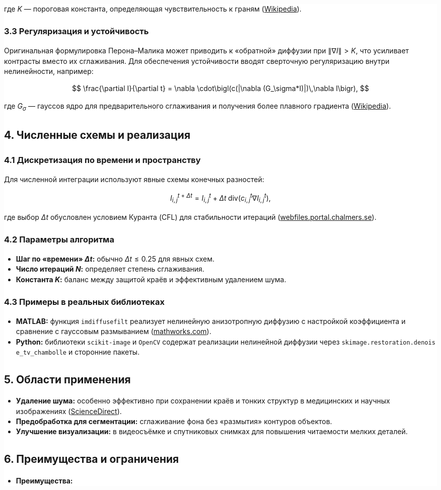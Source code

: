 где $K$ — пороговая константа, определяющая чувствительность к граням ([Wikipedia][2]).

### 3.3 Регуляризация и устойчивость

Оригинальная формулировка Перона–Малика может приводить к «обратной» диффузии при $\|\nabla I\|>K$, что усиливает контрасты вместо их сглаживания. Для обеспечения устойчивости вводят сверточную регуляризацию внутри нелинейности, например:

$$
\frac{\partial I}{\partial t} = \nabla \cdot\bigl(c(|\nabla (G_\sigma*I)|)\,\nabla I\bigr),
$$

где $G_\sigma$ — гауссов ядро для предварительного сглаживания и получения более плавного градиента ([Wikipedia][2]).

## 4. Численные схемы и реализация

### 4.1 Дискретизация по времени и пространству

Для численной интеграции используют явные схемы конечных разностей:

$$
I^{t+\Delta t}_{i,j} = I^t_{i,j} + \Delta t\;\mathrm{div}\bigl(c_{i,j}^t \nabla I^t_{i,j}\bigr),
$$

где выбор $\Delta t$ обусловлен условием Куранта (CFL) для стабильности итераций ([webfiles.portal.chalmers.se][3]).

### 4.2 Параметры алгоритма

* **Шаг по «времени» $\Delta t$:** обычно $\Delta t\le0.25$ для явных схем.
* **Число итераций $N$:** определяет степень сглаживания.
* **Константа $K$:** баланс между защитой краёв и эффективным удалением шума.

### 4.3 Примеры в реальных библиотеках

* **MATLAB:** функция `imdiffusefilt` реализует нелинейную анизотропную диффузию с настройкой коэффициента и сравнение с гауссовым размыванием ([mathworks.com][5]).
* **Python:** библиотеки `scikit-image` и `OpenCV` содержат реализации нелинейной диффузии через `skimage.restoration.denoise_tv_chambolle` и сторонние пакеты.

## 5. Области применения

* **Удаление шума:** особенно эффективно при сохранении краёв и тонких структур в медицинских и научных изображениях ([ScienceDirect][6]).
* **Предобработка для сегментации:** сглаживание фона без «размытия» контуров объектов.
* **Улучшение визуализации:** в видеосъёмке и спутниковых снимках для повышения читаемости мелких деталей.

## 6. Преимущества и ограничения

* **Преимущества:**


[1]: https://en.wikipedia.org/wiki/Supervised_learning?utm_source=chatgpt.com "Supervised learning"
[2]: https://en.wikipedia.org/wiki/Empirical_risk_minimization?utm_source=chatgpt.com "Empirical risk minimization"
[3]: https://en.wikipedia.org/wiki/Overfitting?utm_source=chatgpt.com "Overfitting"
[4]: https://en.wikipedia.org/wiki/Regularization_%28mathematics%29?utm_source=chatgpt.com "Regularization (mathematics)"
[5]: https://en.wikipedia.org/wiki/Cross-validation_%28statistics%29?utm_source=chatgpt.com "Cross-validation (statistics)"
[6]: https://en.wikipedia.org/wiki/Early_stopping?utm_source=chatgpt.com "Early stopping"
[7]: https://en.wikipedia.org/wiki/Dilution_%28neural_networks%29?utm_source=chatgpt.com "Dilution (neural networks)"
[8]: https://en.wikipedia.org/wiki/Precision_and_recall?utm_source=chatgpt.com "Precision and recall"
[9]: https://en.wikipedia.org/wiki/Receiver_operating_characteristic?utm_source=chatgpt.com "Receiver operating characteristic"
[10]: https://en.wikipedia.org/wiki/Confusion_matrix?utm_source=chatgpt.com "Confusion matrix"
[11]: https://en.wikipedia.org/wiki/Logistic_regression?utm_source=chatgpt.com "Logistic regression - Wikipedia"
[12]: https://people.cs.umass.edu/~domke/courses/sml2011/03optimization.pdf?utm_source=chatgpt.com "[PDF] Empirical Risk Minimization and Optimization"
[13]: https://en.wikipedia.org/wiki/Structural_risk_minimization?utm_source=chatgpt.com "Structural risk minimization - Wikipedia"
[14]: https://scikit-learn.org/stable/modules/generated/sklearn.metrics.confusion_matrix.html?utm_source=chatgpt.com "confusion_matrix — scikit-learn 1.6.1 documentation"
[1]: https://www.ibm.com/think/topics/dimensionality-reduction?utm_source=chatgpt.com "What is Dimensionality Reduction? - IBM"
[2]: https://en.wikipedia.org/wiki/Dimensionality_reduction?utm_source=chatgpt.com "Dimensionality reduction"
[3]: https://www.geeksforgeeks.org/dimensionality-reduction/?utm_source=chatgpt.com "Introduction to Dimensionality Reduction | GeeksforGeeks"
[4]: https://www.cs.cmu.edu/~mgormley/courses/10601-f23//slides/lecture23-pca-ink.pdf?utm_source=chatgpt.com "[PDF] Principal Component Analysis (PCA)"
[5]: https://en.wikipedia.org/wiki/Principal_component_analysis?utm_source=chatgpt.com "Principal component analysis"
[6]: https://sites.gatech.edu/omscs7641/2024/03/07/how-to-evaluate-features-after-dimensionality-reduction/?utm_source=chatgpt.com "How to Evaluate Features after Dimensionality Reduction?"
[7]: https://stats.stackexchange.com/questions/184603/in-pca-what-is-the-connection-between-explained-variance-and-squared-error?utm_source=chatgpt.com "In PCA, what is the connection between explained variance and ..."
[8]: https://math.stackexchange.com/questions/4243615/in-pca-how-are-maximising-variance-and-minimising-reconstruction-error-equivale?utm_source=chatgpt.com "In PCA, how are maximising variance and minimising reconstruction ..."
[9]: https://theory.stanford.edu/~tim/s15/l/l8.pdf?utm_source=chatgpt.com "[PDF] PCA and the Power Iteration Method - Stanford CS Theory"
[10]: https://cran.r-project.org/web/packages/nipals/vignettes/nipals_algorithm.html?utm_source=chatgpt.com "The NIPALS algorithm - CRAN"
[11]: https://chutianxue.medium.com/nipals-algorithm-for-pca-5d4cf0d456e7?utm_source=chatgpt.com "NIPALS Algorithm for PCA"
[12]: https://www.rdocumentation.org/packages/pcaMethods/versions/1.64.0/topics/nipalsPca?utm_source=chatgpt.com "nipalsPca NIPALS PCA - RDocumentation"
[1]: https://en.wikipedia.org/wiki/Linear_classifier?utm_source=chatgpt.com "Linear classifier"
[2]: https://en.wikipedia.org/wiki/Linear_regression?utm_source=chatgpt.com "Linear regression"
[3]: https://en.wikipedia.org/wiki/Logistic_regression "Logistic regression - Wikipedia"
[4]: https://scikit-learn.org/stable/modules/generated/sklearn.linear_model.LogisticRegression.html?utm_source=chatgpt.com "LogisticRegression — scikit-learn 1.6.1 documentation"
[5]: https://www.datacamp.com/tutorial/understanding-logistic-regression-python?utm_source=chatgpt.com "Python Logistic Regression Tutorial with Sklearn & Scikit - DataCamp"
[6]: https://www.digitalocean.com/community/tutorials/logistic-regression-with-scikit-learn?utm_source=chatgpt.com "Mastering Logistic Regression with Scikit-Learn: A Complete Guide"
[1]: https://en.wikipedia.org/wiki/AdaBoost?utm_source=chatgpt.com "AdaBoost"
[2]: https://link.springer.com/chapter/10.1007/3-540-59119-2_166?utm_source=chatgpt.com "A desicion-theoretic generalization of on-line learning and an ..."
[3]: https://en.wikipedia.org/wiki/XGBoost?utm_source=chatgpt.com "XGBoost"
[4]: https://en.wikipedia.org/wiki/Boosting_%28machine_learning%29?utm_source=chatgpt.com "Boosting (machine learning)"
[5]: https://www.scirp.org/reference/referencespapers?referenceid=2730768&utm_source=chatgpt.com "Freund, Y., & Schapire, R. E. (1997). A Decision-Theoretic ..."
[6]: https://www.jmlr.org/papers/volume18/15-240/15-240.pdf?utm_source=chatgpt.com "[PDF] Explaining the Success of AdaBoost and Random Forests as ..."
[1]: https://www.researchgate.net/publication/253398053_Limitation_and_challenges_of_image_quality_measurement?utm_source=chatgpt.com "(PDF) Limitation and challenges of image quality measurement"
[2]: https://www.scirp.org/journal/paperinformation?paperid=90911&utm_source=chatgpt.com "Image Quality Assessment through FSIM, SSIM, MSE and PSNR—A ..."
[3]: https://en.wikipedia.org/wiki/Structural_similarity_index_measure?utm_source=chatgpt.com "Structural similarity index measure"
[4]: https://ai.meta.com/blog/the-image-similarity-challenge-and-data-set-for-detecting-image-manipulation/?utm_source=chatgpt.com "The Image Similarity Challenge and data set for detecting ... - Meta AI"
[5]: https://arxiv.org/abs/2202.04007?utm_source=chatgpt.com "Results and findings of the 2021 Image Similarity Challenge - arXiv"
[6]: https://www.testdevlab.com/blog/full-reference-quality-metrics-vmaf-psnr-and-ssim?utm_source=chatgpt.com "Full-Reference Quality Metrics: VMAF, PSNR and SSIM - TestDevLab"
[7]: https://espace2.etsmtl.ca/id/eprint/12070/1/Noumeir%20R.%202015%2012070%20Limitations%20of%20the%20SSIM%20quality%20metric.pdf?utm_source=chatgpt.com "[PDF] Limitations of the SSIM quality metric in the context of diagnostic ..."
[8]: https://videoprocessing.ai/metrics/ways-of-cheating-on-popular-objective-metrics.html?utm_source=chatgpt.com "PSNR and SSIM: application areas and criticism - Video Processing"
[9]: https://en.wikipedia.org/wiki/Peak_signal-to-noise_ratio?utm_source=chatgpt.com "Peak signal-to-noise ratio"
[10]: https://www.imatest.com/docs/ssim/?utm_source=chatgpt.com "SSIM: Structural Similarity Index - Imatest"
[1]: https://en.wikipedia.org/wiki/Total_variation_denoising?utm_source=chatgpt.com "Total variation denoising"
[2]: https://remi.flamary.com/demos/proxtv.html?utm_source=chatgpt.com "Total Variation in images - Rémi Flamary"
[3]: https://tonysyu.github.io/scikit-image/auto_examples/plot_lena_tv_denoise.html?utm_source=chatgpt.com "Denoising the picture of Lena using total variation - Tony Yu"
[4]: https://www.sciencedirect.com/topics/computer-science/total-variation?utm_source=chatgpt.com "Total Variation - an overview | ScienceDirect Topics"
[5]: https://people.dm.unipi.it/novaga/papers/chambolle/TVHandbook/TVHandbook6.pdf?utm_source=chatgpt.com "[PDF] Total Variation in Imaging - unipi"
[6]: https://arxiv.org/pdf/1603.09599?utm_source=chatgpt.com "[PDF] Total Variation Applications in Computer Vision - arXiv"
[7]: https://onlinelibrary.wiley.com/doi/10.1155/2013/217021?utm_source=chatgpt.com "Total Variation Regularization Algorithms for Images Corrupted with ..."
[8]: https://arxiv.org/abs/2410.13608?utm_source=chatgpt.com "An Adaptive Finite Difference Method for Total Variation Minimization"
[9]: https://www.tutorialspoint.com/scikit-image/scikit-image-total-variation-denoising.htm?utm_source=chatgpt.com "Total Variation Denoising in Scikit-Image - Tutorialspoint"
[10]: https://scipy-lectures.org/packages/scikit-image/auto_examples/plot_filter_coins.html?utm_source=chatgpt.com "3.3.9.10. Various denoising filters - Scientific Python Lectures"
[11]: https://arxiv.org/abs/2204.03643?utm_source=chatgpt.com "Total Variation Optimization Layers for Computer Vision"
[1]: https://en.wikipedia.org/wiki/Image_scaling?utm_source=chatgpt.com "Image scaling - Wikipedia"
[2]: https://arxiv.org/abs/1902.06068?utm_source=chatgpt.com "Deep Learning for Image Super-resolution: A Survey - arXiv"
[3]: https://www.mdpi.com/2072-4292/15/20/5062?utm_source=chatgpt.com "A Review of GAN-Based Super-Resolution Reconstruction ... - MDPI"
[4]: https://arxiv.org/abs/2108.10257?utm_source=chatgpt.com "SwinIR: Image Restoration Using Swin Transformer - arXiv"
[5]: https://arxiv.org/abs/2401.00523?utm_source=chatgpt.com "Compressing Deep Image Super-resolution Models"
[6]: https://www.cambridgeincolour.com/tutorials/image-interpolation.htm?utm_source=chatgpt.com "Understanding Digital Image Interpolation - Cambridge in Colour"
[7]: https://medium.com/htx-s-s-coe/image-super-resolution-a-comparison-between-interpolation-deep-learning-based-techniques-to-25e7531ab207?utm_source=chatgpt.com "Image Super Resolution: A Comparison between Interpolation ..."
[8]: https://ww3.math.ucla.edu/camreport/cam08-62.pdf?utm_source=chatgpt.com "[PDF] Image Resolution Enhancement and its applications to Medical ..."
[9]: https://arxiv.org/abs/1501.00092?utm_source=chatgpt.com "Image Super-Resolution Using Deep Convolutional Networks - arXiv"
[10]: https://arxiv.org/abs/2109.14335?utm_source=chatgpt.com "A Systematic Survey of Deep Learning-based Single-Image Super ..."
[11]: https://medium.com/%40kdk199604/srgan-the-power-of-gans-in-super-resolution-94f39a530a61?utm_source=chatgpt.com "SRGAN: The Power of GANs in Super-Resolution | by Dong-Keon Kim"
[12]: https://www.researchgate.net/publication/384442759_Review_of_GAN-Based_Image_Super-Resolution_Techniques?utm_source=chatgpt.com "Review of GAN-Based Image Super-Resolution Techniques"
[13]: https://openaccess.thecvf.com/content/ICCV2021W/AIM/papers/Liang_SwinIR_Image_Restoration_Using_Swin_Transformer_ICCVW_2021_paper.pdf?utm_source=chatgpt.com "[PDF] SwinIR: Image Restoration Using Swin Transformer"
[14]: https://arxiv.org/abs/2209.11345?utm_source=chatgpt.com "Swin2SR: SwinV2 Transformer for Compressed Image Super-Resolution and Restoration"
[15]: https://arxiv.org/abs/2211.11436?utm_source=chatgpt.com "N-Gram in Swin Transformers for Efficient Lightweight Image Super-Resolution"
[16]: https://en.wikipedia.org/wiki/Video_super-resolution?utm_source=chatgpt.com "Video super-resolution"
[1]: https://en.wikipedia.org/wiki/Gabor_filter?utm_source=chatgpt.com "Gabor filter"
[2]: https://twiki.fotogrametria.agh.edu.pl/pub/Publikacje/WebHome/Marmol_MMT.pdf?utm_source=chatgpt.com "[PDF] USE OF GABOR FILTERS FOR TEXTURE CLASSIFICATION ... - AGH"
[3]: https://www.mathworks.com/help/images/texture-segmentation-using-gabor-filters.html?utm_source=chatgpt.com "Texture Segmentation Using Gabor Filters - MathWorks"
[4]: https://www.baeldung.com/cs/ml-gabor-filters?utm_source=chatgpt.com "How to Use Gabor Filters to Generate Features for Machine Learning"
[5]: https://www.sciencedirect.com/topics/earth-and-planetary-sciences/gabor-filter?utm_source=chatgpt.com "Gabor Filter - an overview | ScienceDirect Topics"
[6]: https://scikit-image.org/docs/stable/auto_examples/features_detection/plot_gabor.html?utm_source=chatgpt.com "Gabor filter banks for texture classification - Scikit-image"
[7]: https://mplab.ucsd.edu/tutorials/gabor.pdf?utm_source=chatgpt.com "[PDF] Tutorial on Gabor Filters"
[1]: https://en.wikipedia.org/wiki/Canny_edge_detector?utm_source=chatgpt.com "Canny edge detector - Wikipedia"
[2]: https://docs.opencv.org/3.4/da/d5c/tutorial_canny_detector.html?utm_source=chatgpt.com "Canny Edge Detector - OpenCV Documentation"
[3]: https://justin-liang.com/tutorials/canny/?utm_source=chatgpt.com "Canny Edge Detector - Justin Liang"
[4]: https://www.cs.umd.edu/class/fall2019/cmsc426-0201/files/11_CannyEdgeDetection.pdf?utm_source=chatgpt.com "[PDF] Canny Edge Detection"
[5]: https://www.sciencedirect.com/science/article/pii/S2212017312004136?utm_source=chatgpt.com "An Improved Canny Edge Detection Algorithm Based on Type-2 ..."
[6]: https://www.linkedin.com/advice/3/what-pros-cons-different-edge-detection-methods?utm_source=chatgpt.com "What are the pros and cons of different edge detection methods?"
[7]: https://dsp.stackexchange.com/questions/1708/what-are-the-limitations-of-a-canny-edge-detector?utm_source=chatgpt.com "What Are the Limitations of a Canny Edge Detector?"
[8]: https://ieeexplore.ieee.org/document/9787056/?utm_source=chatgpt.com "Improved Canny edge detection algorithm - IEEE Xplore"
[9]: https://www.plugger.ai/blog/what-are-the-applications-of-edge-detection?utm_source=chatgpt.com "What Are The Applications of Edge Detection? - Plugger - AI"
[10]: https://medium.com/%40cloudoers/a-computer-vision-project-1-using-canny-edge-detection-algorithm-to-showcase-the-contours-of-41c60ae3ffee?utm_source=chatgpt.com "Computer Vision Project 1: Using Canny Edge Detection Algorithm ..."
[11]: https://www.geeksforgeeks.org/sobel-edge-detection-vs-canny-edge-detection-in-computer-vision/?utm_source=chatgpt.com "Sobel Edge Detection vs. Canny Edge Detection in Computer Vision"
[1]: https://www.e2enetworks.com/blog/diffusion-based-image-filtering?utm_source=chatgpt.com "Diffusion-based filtering is a method used to smooth the image data"
[2]: https://en.wikipedia.org/wiki/Anisotropic_diffusion?utm_source=chatgpt.com "Anisotropic diffusion"
[3]: https://webfiles.portal.chalmers.se/s2/undergraduate/SSY095/PDFdocuments/ForScreen/Notes/NonLinearDiffusion.pdf?utm_source=chatgpt.com "[PDF] NON-LINEAR DIFFUSION FILTERING"
[4]: https://cvg.cit.tum.de/_media/teaching/ws2011/vmcv2011/variational_methods2.pdf?utm_source=chatgpt.com "[PDF] Diffusion Filtering - Computer Vision Group"
[5]: https://www.mathworks.com/help/images/ref/imdiffusefilt.html?utm_source=chatgpt.com "imdiffusefilt - Anisotropic diffusion filtering of images - MATLAB"
[6]: https://www.sciencedirect.com/topics/computer-science/diffusion-filtering?utm_source=chatgpt.com "Diffusion Filtering - an overview | ScienceDirect Topics"
[1]: https://hannibunny.github.io/orbook/features/localFeatures.html?utm_source=chatgpt.com "Local Image Features — Object Recognition Lecture"
[2]: https://en.wikipedia.org/wiki/Scale-invariant_feature_transform?utm_source=chatgpt.com "Scale-invariant feature transform - Wikipedia"
[3]: https://web.eecs.umich.edu/~jjcorso/t/598F14/files/lecture_0929_features.pdf?utm_source=chatgpt.com "[PDF] Local Image Features"
[4]: https://www.cs.ubc.ca/~lowe/papers/ijcv04.pdf?utm_source=chatgpt.com "[PDF] Distinctive Image Features from Scale-Invariant Keypoints"
[5]: https://medium.com/%40deepanshut041/introduction-to-surf-speeded-up-robust-features-c7396d6e7c4e?utm_source=chatgpt.com "Introduction to SURF (Speeded-Up Robust Features) - Medium"
[6]: https://en.wikipedia.org/wiki/Harris_corner_detector?utm_source=chatgpt.com "Harris corner detector"
[7]: https://en.wikipedia.org/wiki/Features_from_accelerated_segment_test?utm_source=chatgpt.com "Features from accelerated segment test - Wikipedia"
[8]: https://en.wikipedia.org/wiki/Difference_of_Gaussians?utm_source=chatgpt.com "Difference of Gaussians - Wikipedia"
[9]: https://link.springer.com/chapter/10.1007/11744023_32?utm_source=chatgpt.com "SURF: Speeded Up Robust Features - SpringerLink"
[10]: https://medium.com/%40deepanshut041/introduction-to-brief-binary-robust-independent-elementary-features-436f4a31a0e6?utm_source=chatgpt.com "Introduction to BRIEF(Binary Robust Independent Elementary ..."
[11]: https://docs.opencv.org/3.4/dc/d7d/tutorial_py_brief.html?utm_source=chatgpt.com "BRIEF (Binary Robust Independent Elementary Features) - OpenCV"
[12]: https://docs.opencv.org/4.x/d1/d89/tutorial_py_orb.html?utm_source=chatgpt.com "ORB (Oriented FAST and Rotated BRIEF) - OpenCV Documentation"
[13]: https://medium.com/thedeephub/detecting-and-tracking-objects-with-orb-using-opencv-d228f4c9054e?utm_source=chatgpt.com "Detecting and Tracking Objects with ORB Algorithm using OpenCV"
[14]: https://medium.com/analytics-vidhya/feature-matching-using-brisk-277c47539e8?utm_source=chatgpt.com "Feature-matching using BRISK. an open-source alternative to SIFT"
[15]: https://gilscvblog.com/2013/12/09/a-tutorial-on-binary-descriptors-part-5-the-freak-descriptor/?utm_source=chatgpt.com "A tutorial on binary descriptors – part 5 – The FREAK descriptor"